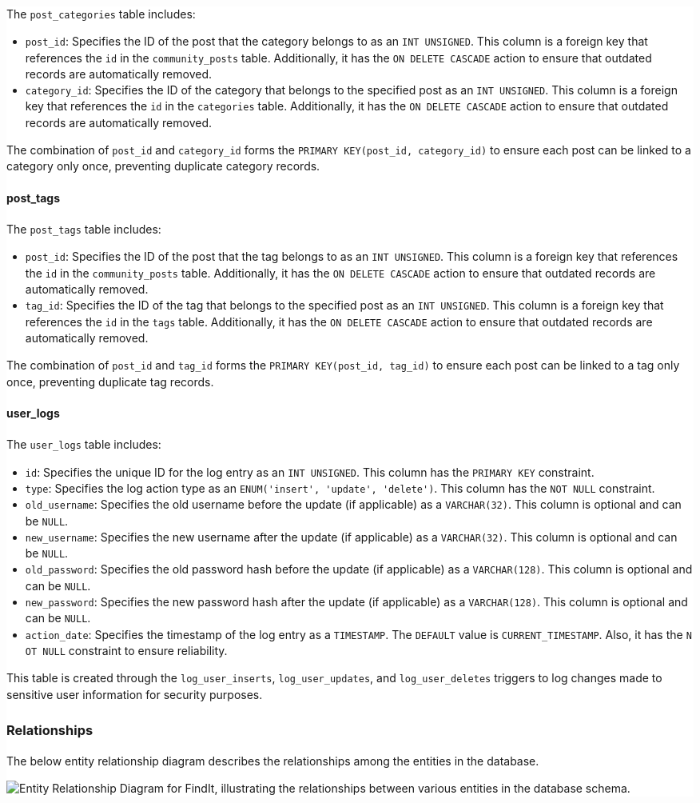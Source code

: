 The `post_categories` table includes:

- `post_id`: Specifies the ID of the post that the category belongs to as an `INT UNSIGNED`. This column is a foreign key that references the `id` in the `community_posts` table. Additionally, it has the `ON DELETE CASCADE` action to ensure that outdated records are automatically removed.
- `category_id`: Specifies the ID of the category that belongs to the specified post as an `INT UNSIGNED`. This column is a foreign key that references the `id` in the `categories` table. Additionally, it has the `ON DELETE CASCADE` action to ensure that outdated records are automatically removed.

The combination of `post_id` and `category_id` forms the `PRIMARY KEY(post_id, category_id)` to ensure each post can be linked to a category only once, preventing duplicate category records.

#### post_tags

The `post_tags` table includes:

- `post_id`: Specifies the ID of the post that the tag belongs to as an `INT UNSIGNED`. This column is a foreign key that references the `id` in the `community_posts` table. Additionally, it has the `ON DELETE CASCADE` action to ensure that outdated records are automatically removed.
- `tag_id`: Specifies the ID of the tag that belongs to the specified post as an `INT UNSIGNED`. This column is a foreign key that references the `id` in the `tags` table. Additionally, it has the `ON DELETE CASCADE` action to ensure that outdated records are automatically removed.

The combination of `post_id` and `tag_id` forms the `PRIMARY KEY(post_id, tag_id)` to ensure each post can be linked to a tag only once, preventing duplicate tag records.

#### user_logs

The `user_logs` table includes:

- `id`: Specifies the unique ID for the log entry as an `INT UNSIGNED`. This column has the `PRIMARY KEY` constraint.
- `type`: Specifies the log action type as an `ENUM('insert', 'update', 'delete')`. This column has the `NOT NULL` constraint.
- `old_username`: Specifies the old username before the update (if applicable) as a `VARCHAR(32)`. This column is optional and can be `NULL`.
- `new_username`: Specifies the new username after the update (if applicable) as a `VARCHAR(32)`. This column is optional and can be `NULL`.
- `old_password`: Specifies the old password hash before the update (if applicable) as a `VARCHAR(128)`. This column is optional and can be `NULL`.
- `new_password`: Specifies the new password hash after the update (if applicable) as a `VARCHAR(128)`. This column is optional and can be `NULL`.
- `action_date`: Specifies the timestamp of the log entry as a `TIMESTAMP`. The `DEFAULT` value is `CURRENT_TIMESTAMP`. Also, it has the `NOT NULL` constraint to ensure reliability.

This table is created through the `log_user_inserts`, `log_user_updates`, and `log_user_deletes` triggers to log changes made to sensitive user information for security purposes.

### Relationships

The below entity relationship diagram describes the relationships among the entities in the database.

![Entity Relationship Diagram for FindIt, illustrating the relationships between various entities in the database schema.](https://i.imgur.com/PyoE22V.jpeg)
